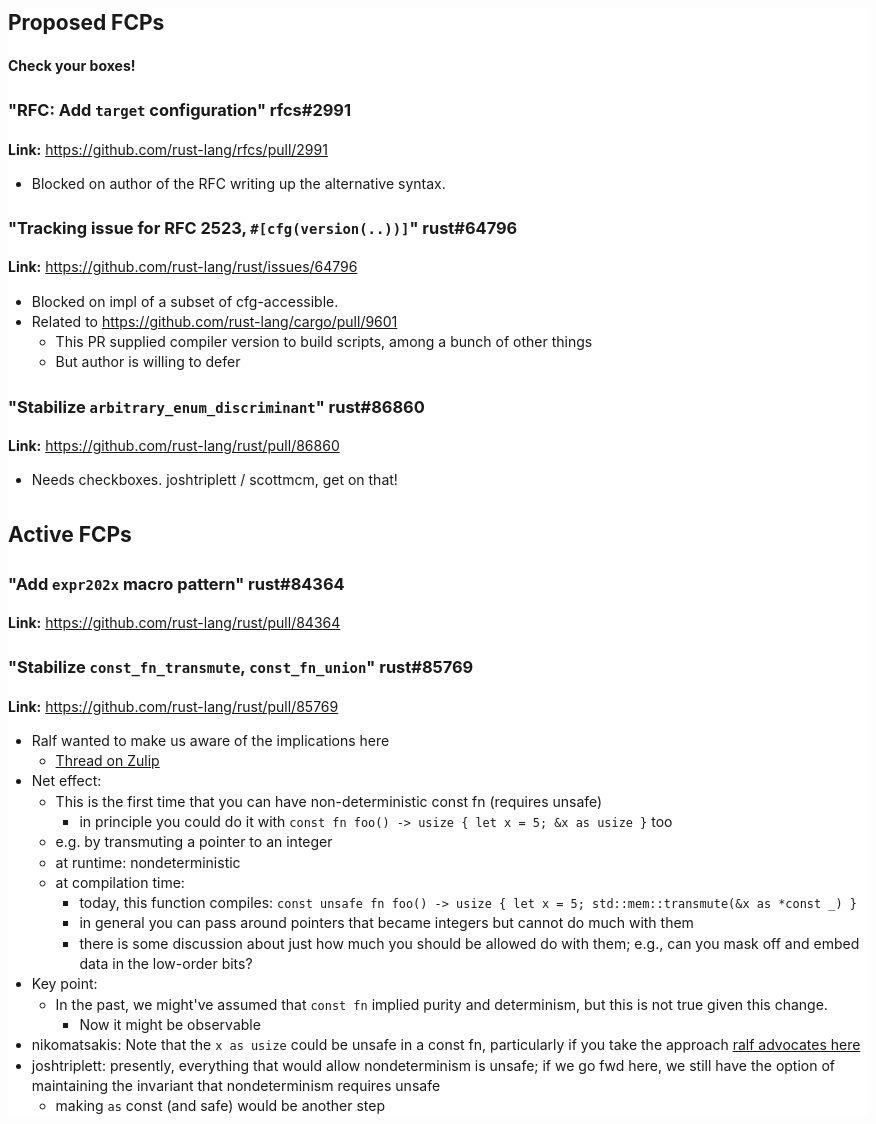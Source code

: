 ## Proposed FCPs

**Check your boxes!**

### "RFC: Add `target` configuration" rfcs#2991

**Link:** https://github.com/rust-lang/rfcs/pull/2991

* Blocked on author of the RFC writing up the alternative syntax.

### "Tracking issue for RFC 2523, `#[cfg(version(..))]`" rust#64796

**Link:** https://github.com/rust-lang/rust/issues/64796

* Blocked on impl of a subset of cfg-accessible.
* Related to https://github.com/rust-lang/cargo/pull/9601
    * This PR supplied compiler version to build scripts, among a bunch of other things
    * But author is willing to defer

### "Stabilize `arbitrary_enum_discriminant`" rust#86860

**Link:** https://github.com/rust-lang/rust/pull/86860

* Needs checkboxes. joshtriplett / scottmcm, get on that!

## Active FCPs

### "Add `expr202x` macro pattern" rust#84364

**Link:** https://github.com/rust-lang/rust/pull/84364

### "Stabilize `const_fn_transmute`, `const_fn_union`" rust#85769

**Link:** https://github.com/rust-lang/rust/pull/85769

* Ralf wanted to make us aware of the implications here
    * [Thread on Zulip](https://zulip-archive.rust-lang.org/213817tlang/18226Stabilizeconstfntransmuteconstfnunion.html)
* Net effect:
    * This is the first time that you can have non-deterministic const fn (requires unsafe)
        * in principle you could do it with `const fn foo() -> usize { let x = 5; &x as usize }` too
    * e.g. by transmuting a pointer to an integer
    * at runtime: nondeterministic
    * at compilation time: 
        * today, this function compiles: `const unsafe fn foo() -> usize { let x = 5; std::mem::transmute(&x as *const _) } `
        * in general you can pass around pointers that became integers but cannot do much with them
        * there is some discussion about just how much you should be allowed do with them; e.g., can you mask off and embed data in the low-order bits?
* Key point:
    * In the past, we might've assumed that `const fn` implied purity and determinism, but this is not true given this change.
        * Now it might be observable
* nikomatsakis: Note that the `x as usize` could be unsafe in a const fn, particularly if you take the approach [ralf advocates here](https://www.ralfj.de/blog/2018/07/19/const.html)
* joshtriplett: presently, everything that would allow nondeterminism is unsafe; if we go fwd here, we still have the option of maintaining the invariant that nondeterminism requires unsafe
    * making `as` const (and safe) would be another step
